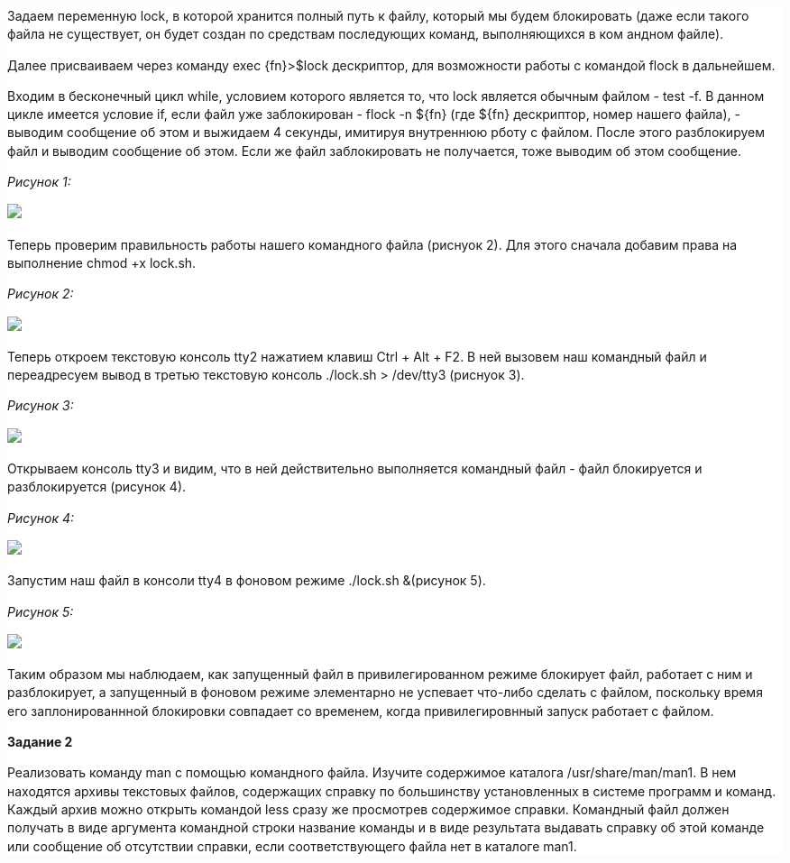 Задаем переменную lock, в которой хранится полный путь к файлу, который мы будем блокировать (даже если такого файла не существует, он будет создан по средствам последующих команд, выполняющихся в ком андном файле).

Далее присваиваем через команду exec {fn}>$lock дескриптор, для возможности работы с командой flock в дальнейшем.

Входим в бесконечный цикл while, условием которого является то, что lock является обычным файлом - test -f. В данном цикле имеется условие if, если файл уже заблокирован - flock -n ${fn} (где ${fn} дескриптор, номер нашего файла), - выводим сообщение об этом и выжидаем 4 секунды, имитируя внутреннюю рботу с файлом. После этого разблокируем файл и выводим сообщение об этом. Если же файл заблокировать не получается, тоже выводим об этом сообщение.


*Рисунок 1:*

![](https://sun9-69.userapi.com/impg/CprSlYEAF9tzcYOp4UejUxt7mujeE_p9G4wIcw/dsiAo-xUylo.jpg?size=602x410&quality=96&sign=0fff24b5c6033eb8d5f7a254194a1940&type=album)

Теперь проверим правильность работы нашего командного файла (риснуок 2). Для этого сначала добавим права на выполнение chmod +x lock.sh.

*Рисунок 2:*

![](https://sun9-10.userapi.com/impg/DGCSCUzRxdeGnfPS8lq3Z29fSwVnlztYi2Xm_g/QwBljNzM7Gs.jpg?size=393x38&quality=96&sign=f4b3466f1cc07099208254705f41d809&type=album)

Теперь откроем текстовую консоль tty2 нажатием клавиш Ctrl + Alt + F2. В ней вызовем наш командный файл и переадресуем вывод в третью текстовую консоль ./lock.sh > /dev/tty3 (риснуок 3).

*Рисунок 3:*

![](https://sun9-56.userapi.com/impg/gkb-8-WrxZjCKD60IO3qU0CIIJOVWWoF559wgA/4Rh2BAqp69w.jpg?size=371x50&quality=96&sign=ea8d8b29d7682ea23dc7c2a83d7cea3b&type=album)

Открываем консоль tty3 и видим, что в ней действительно выполняется командный файл - файл блокируется и разблокируется (рисунок 4).

*Рисунок 4:*

![](https://sun9-67.userapi.com/impg/VDqKZ3-VacmEI_7VSHM8Em3GAlTp4BHabtxy7Q/N8mo_0Wor6c.jpg?size=665x498&quality=96&sign=3b95c690a420877bbcce8ecbaae0b79d&type=album)

Запустим наш файл в консоли tty4 в фоновом режиме ./lock.sh &(рисунок 5).

*Рисунок 5:*

![](https://sun9-60.userapi.com/impg/3xaH0g9L2d9Ma8oLyQUItVZXYh9lV_b8fHzM9Q/c8z5Whsqa3g.jpg?size=660x313&quality=96&sign=89d8804448cba21ac648d301194b138d&type=album)

Таким образом мы наблюдаем, как запущенный файл в привилегированном режиме блокирует файл, работает с ним и разблокирует, а запущенный в фоновом режиме элементарно не успевает что-либо сделать с файлом, поскольку время его заплонированнной блокировки совпадает со временем, когда привилегировнный запуск работает с файлом.

**Задание 2**

Реализовать команду man с помощью командного файла. Изучите содержимое каталога /usr/share/man/man1. В нем находятся архивы текстовых файлов, содержащих справку по большинству установленных в системе программ и команд. Каждый архив можно открыть командой less сразу же просмотрев содержимое
справки. Командный файл должен получать в виде аргумента командной строки название команды и в виде результата выдавать справку об этой команде или сообщение об отсутствии справки, если соответствующего файла нет в каталоге man1.
